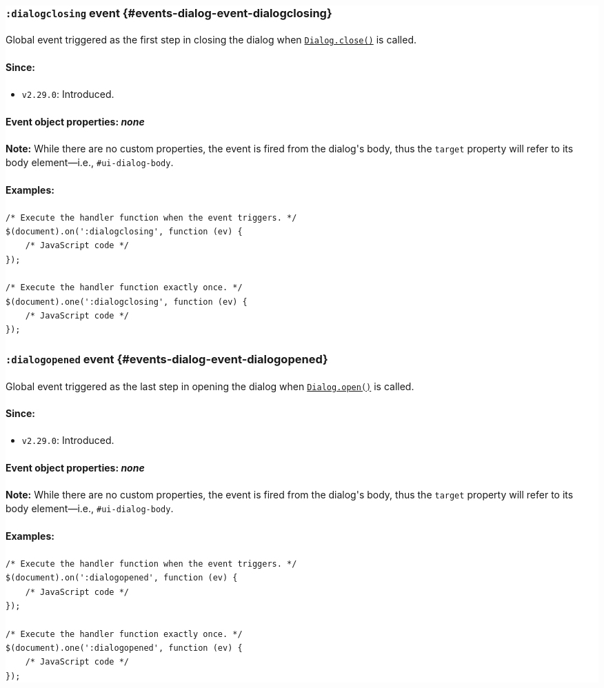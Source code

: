 

### `:dialogclosing` event<span id="dialog-api-event-dialogclosing"></span> {#events-dialog-event-dialogclosing}

Global event triggered as the first step in closing the dialog when [`Dialog.close()`](#dialog-api-method-close) is called.

#### Since:

* `v2.29.0`: Introduced.

#### Event object properties: *none*

<p role="note"><b>Note:</b>
While there are no custom properties, the event is fired from the dialog's body, thus the <code>target</code> property will refer to its body element—i.e., <code>#ui-dialog-body</code>.
</p>

#### Examples:

```
/* Execute the handler function when the event triggers. */
$(document).on(':dialogclosing', function (ev) {
	/* JavaScript code */
});

/* Execute the handler function exactly once. */
$(document).one(':dialogclosing', function (ev) {
	/* JavaScript code */
});
```



### `:dialogopened` event<span id="dialog-api-event-dialogopened"></span> {#events-dialog-event-dialogopened}

Global event triggered as the last step in opening the dialog when [`Dialog.open()`](#dialog-api-method-open) is called.

#### Since:

* `v2.29.0`: Introduced.

#### Event object properties: *none*

<p role="note"><b>Note:</b>
While there are no custom properties, the event is fired from the dialog's body, thus the <code>target</code> property will refer to its body element—i.e., <code>#ui-dialog-body</code>.
</p>

#### Examples:

```
/* Execute the handler function when the event triggers. */
$(document).on(':dialogopened', function (ev) {
	/* JavaScript code */
});

/* Execute the handler function exactly once. */
$(document).one(':dialogopened', function (ev) {
	/* JavaScript code */
});
```
